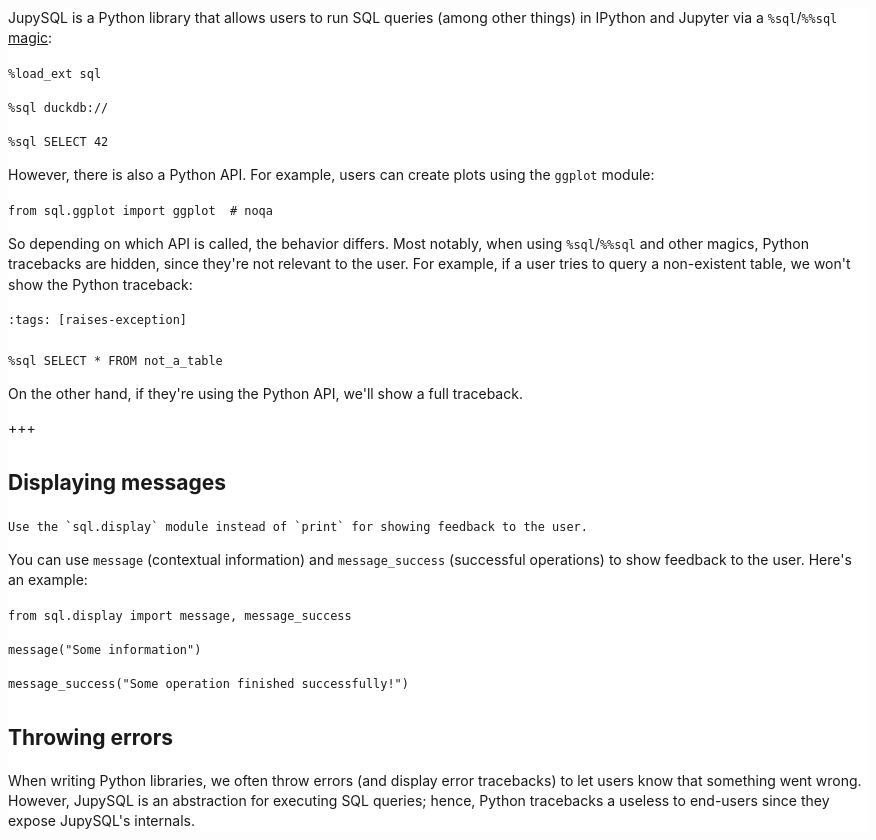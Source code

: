 JupySQL is a Python library that allows users to run SQL queries (among other things) in IPython and Jupyter via a `%sql`/`%%sql` [magic](https://ipython.readthedocs.io/en/stable/interactive/magics.html):

```{code-cell} ipython3
%load_ext sql
```

```{code-cell} ipython3
%sql duckdb://
```

```{code-cell} ipython3
%sql SELECT 42
```

However, there is also a Python API. For example, users can create plots using the `ggplot` module:

```{code-cell} ipython3
from sql.ggplot import ggplot  # noqa
```

So depending on which API is called, the behavior differs. Most notably, when using `%sql`/`%%sql` and other magics, Python tracebacks are hidden, since they're not relevant to the user. For example, if a user tries to query a non-existent table, we won't show the Python traceback:

```{code-cell} ipython3
:tags: [raises-exception]

%sql SELECT * FROM not_a_table
```

On the other hand, if they're using the Python API, we'll show a full traceback.

+++

## Displaying messages

```{important}
Use the `sql.display` module instead of `print` for showing feedback to the user.
```

You can use `message` (contextual information) and `message_success` (successful operations) to show feedback to the user. Here's an example:

```{code-cell} ipython3
from sql.display import message, message_success
```

```{code-cell} ipython3
message("Some information")
```

```{code-cell} ipython3
message_success("Some operation finished successfully!")
```

## Throwing errors

When writing Python libraries, we often throw errors (and display error tracebacks) to let users know that something went wrong. However, JupySQL is an abstraction for executing SQL queries; hence, Python tracebacks a useless to end-users since they expose JupySQL's internals.
